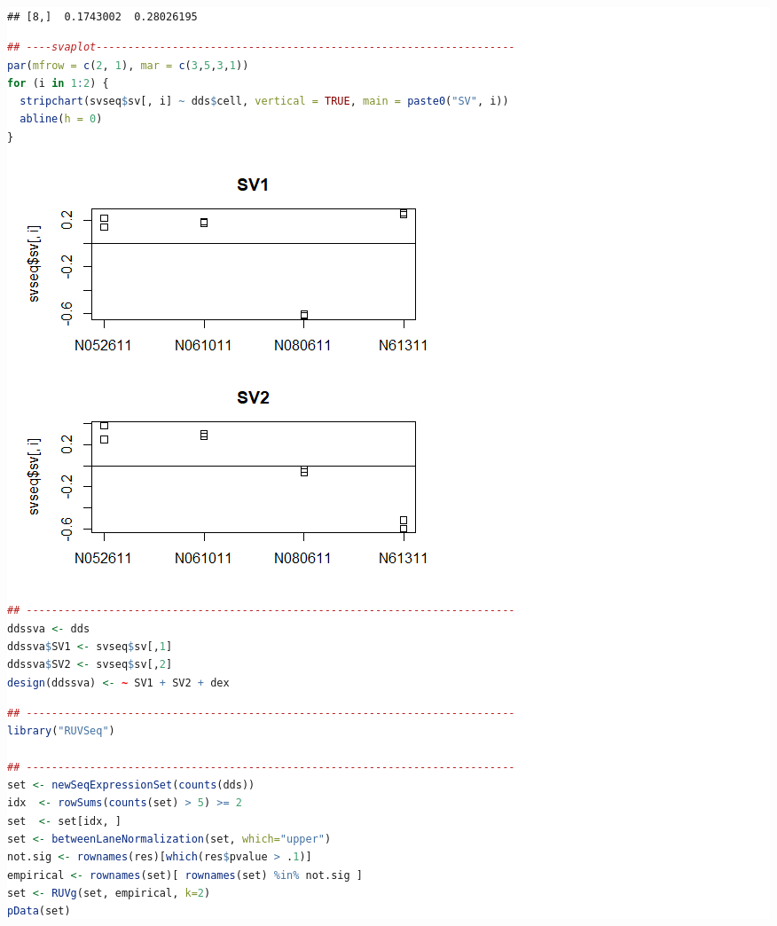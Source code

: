     ## [8,]  0.1743002  0.28026195

``` r
## ----svaplot------------------------------------------------------------------
par(mfrow = c(2, 1), mar = c(3,5,3,1))
for (i in 1:2) {
  stripchart(svseq$sv[, i] ~ dds$cell, vertical = TRUE, main = paste0("SV", i))
  abline(h = 0)
}
```

![](RNASeq_pipeline_files/figure-gfm/unnamed-chunk-43-1.png)

``` r
## -----------------------------------------------------------------------------
ddssva <- dds
ddssva$SV1 <- svseq$sv[,1]
ddssva$SV2 <- svseq$sv[,2]
design(ddssva) <- ~ SV1 + SV2 + dex
```

``` r
## -----------------------------------------------------------------------------
library("RUVSeq")

## -----------------------------------------------------------------------------
set <- newSeqExpressionSet(counts(dds))
idx  <- rowSums(counts(set) > 5) >= 2
set  <- set[idx, ]
set <- betweenLaneNormalization(set, which="upper")
not.sig <- rownames(res)[which(res$pvalue > .1)]
empirical <- rownames(set)[ rownames(set) %in% not.sig ]
set <- RUVg(set, empirical, k=2)
pData(set)
```
